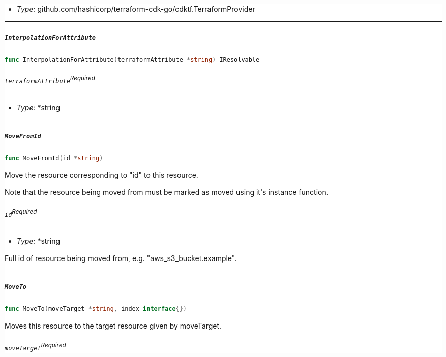 - *Type:* github.com/hashicorp/terraform-cdk-go/cdktf.TerraformProvider

---

##### `InterpolationForAttribute` <a name="InterpolationForAttribute" id="rhizo-co-terraform-provider-oci.dataSafeDiscoveryJobsResult.DataSafeDiscoveryJobsResult.interpolationForAttribute"></a>

```go
func InterpolationForAttribute(terraformAttribute *string) IResolvable
```

###### `terraformAttribute`<sup>Required</sup> <a name="terraformAttribute" id="rhizo-co-terraform-provider-oci.dataSafeDiscoveryJobsResult.DataSafeDiscoveryJobsResult.interpolationForAttribute.parameter.terraformAttribute"></a>

- *Type:* *string

---

##### `MoveFromId` <a name="MoveFromId" id="rhizo-co-terraform-provider-oci.dataSafeDiscoveryJobsResult.DataSafeDiscoveryJobsResult.moveFromId"></a>

```go
func MoveFromId(id *string)
```

Move the resource corresponding to "id" to this resource.

Note that the resource being moved from must be marked as moved using it's instance function.

###### `id`<sup>Required</sup> <a name="id" id="rhizo-co-terraform-provider-oci.dataSafeDiscoveryJobsResult.DataSafeDiscoveryJobsResult.moveFromId.parameter.id"></a>

- *Type:* *string

Full id of resource being moved from, e.g. "aws_s3_bucket.example".

---

##### `MoveTo` <a name="MoveTo" id="rhizo-co-terraform-provider-oci.dataSafeDiscoveryJobsResult.DataSafeDiscoveryJobsResult.moveTo"></a>

```go
func MoveTo(moveTarget *string, index interface{})
```

Moves this resource to the target resource given by moveTarget.

###### `moveTarget`<sup>Required</sup> <a name="moveTarget" id="rhizo-co-terraform-provider-oci.dataSafeDiscoveryJobsResult.DataSafeDiscoveryJobsResult.moveTo.parameter.moveTarget"></a>
